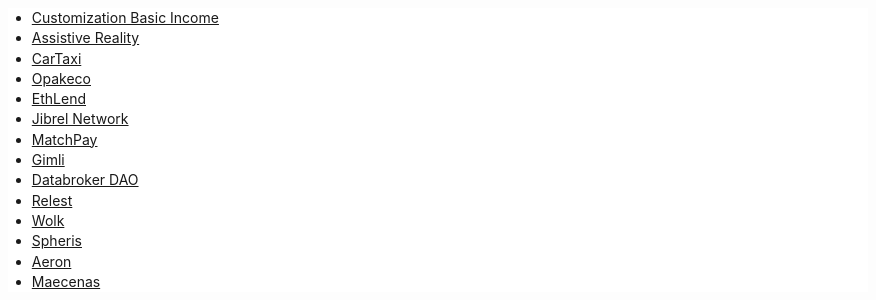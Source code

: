 - [Customization Basic Income](http://t.umblr.com/redirect?z=http%3A%2F%2Fwww.customizablebasicincome.com&t=M2IxYzI0NDE0YmIzNDczYzQ5MjM5NTA5YTE3N2QzN2QyNDc1MDBmMixyVm1XTkpWVQ%3D%3D&b=t%3ARqKlLBDa5AFqUBYwGpoSJQ&p=http%3A%2F%2Fwww.tokensalecalendar.com%2Fpost%2F165301068328%2Fupcoming-token-sale-start-dates-september-14&m=1)
- [Assistive Reality](http://t.umblr.com/redirect?z=https%3A%2F%2Faronline.io%2F&t=MjEwZjVmNjgyMGJlZWI4NGZlZjIwZWU2ZjI3NDcxOGY2ZDgwMmFlNCxyVm1XTkpWVQ%3D%3D&b=t%3ARqKlLBDa5AFqUBYwGpoSJQ&p=http%3A%2F%2Fwww.tokensalecalendar.com%2Fpost%2F165301068328%2Fupcoming-token-sale-start-dates-september-14&m=1)
- [CarTaxi](http://t.umblr.com/redirect?z=https%3A%2F%2Fcartaxi.io&t=OGI4NDc4M2FjMTkzNTI2MmI3OGE5M2E2ZTlhZTA5N2U5OWNkMzY4YyxVN2FISXV1ZQ%3D%3D&b=t%3ARqKlLBDa5AFqUBYwGpoSJQ&p=http%3A%2F%2Fwww.tokensalecalendar.com%2Fpost%2F166066956183%2Fupcoming-token-sale-start-dates-october-5-rndr&m=1)
- [Opakeco](http://t.umblr.com/redirect?z=https%3A%2F%2Fwww.opakeco.org%2F&t=N2Y5YmVkODhmNTZkMDMxYzRiZGE3MmFjNjkwZjVjOTY0M2U2YzcxYyxyVm1XTkpWVQ%3D%3D&b=t%3ARqKlLBDa5AFqUBYwGpoSJQ&p=http%3A%2F%2Fwww.tokensalecalendar.com%2Fpost%2F165301068328%2Fupcoming-token-sale-start-dates-september-14&m=1)
- [EthLend](http://t.umblr.com/redirect?z=https%3A%2F%2Fabout.ethlend.io%2F&t=NDg2YTQ3N2I1OTEwZDgyMDZjNTg5ODA1YjJhZDZlYzUxYjFiZGJlZCxyVm1XTkpWVQ%3D%3D&b=t%3ARqKlLBDa5AFqUBYwGpoSJQ&p=http%3A%2F%2Fwww.tokensalecalendar.com%2Fpost%2F165301068328%2Fupcoming-token-sale-start-dates-september-14&m=1)
- [Jibrel Network](http://t.umblr.com/redirect?z=https%3A%2F%2Fjibrel.network&t=MzljMTFlNDQxNGMwODg0ODhkNmVhMmM0M2QxOTdlZThlMGQzNDg4ZCxyVm1XTkpWVQ%3D%3D&b=t%3ARqKlLBDa5AFqUBYwGpoSJQ&p=http%3A%2F%2Fwww.tokensalecalendar.com%2Fpost%2F165301068328%2Fupcoming-token-sale-start-dates-september-14&m=1)
- [MatchPay](http://t.umblr.com/redirect?z=http%3A%2F%2Fmatchpay.io%2F&t=MjIwMjE0MzMwODE1ZGQyNjMxMDgyMDg2YmM0NzJjZTNhYzhkMjNkZixyVm1XTkpWVQ%3D%3D&b=t%3ARqKlLBDa5AFqUBYwGpoSJQ&p=http%3A%2F%2Fwww.tokensalecalendar.com%2Fpost%2F165301068328%2Fupcoming-token-sale-start-dates-september-14&m=1)
- [Gimli](http://t.umblr.com/redirect?z=http%3A%2F%2Fgimli.io%2F&t=YjVlZTJiYTUyNGZmYWUyMzA5ZDE5MWYyNGZmMGZkMjdlOTllMjFlMyxyVm1XTkpWVQ%3D%3D&b=t%3ARqKlLBDa5AFqUBYwGpoSJQ&p=http%3A%2F%2Fwww.tokensalecalendar.com%2Fpost%2F165301068328%2Fupcoming-token-sale-start-dates-september-14&m=1)
- [Databroker DAO](http://t.umblr.com/redirect?z=https%3A%2F%2Fdatabrokerdao.com%2F&t=M2ZjYjg5MjQ5Y2RlNGY1NTllNjI3YmJjYzM1ODIxYzlhMTliMWI5YSxyVm1XTkpWVQ%3D%3D&b=t%3ARqKlLBDa5AFqUBYwGpoSJQ&p=http%3A%2F%2Fwww.tokensalecalendar.com%2Fpost%2F165301068328%2Fupcoming-token-sale-start-dates-september-14&m=1)
- [Relest](http://t.umblr.com/redirect?z=https%3A%2F%2Fico.relest.io%2F&t=ZGVjZjZiYTdkZWE2YzgzZWZlNTBjZWNmNGIwMWUxYWRhOWY4NzQ4NixyVm1XTkpWVQ%3D%3D&b=t%3ARqKlLBDa5AFqUBYwGpoSJQ&p=http%3A%2F%2Fwww.tokensalecalendar.com%2Fpost%2F165301068328%2Fupcoming-token-sale-start-dates-september-14&m=1)
- [Wolk](http://t.umblr.com/redirect?z=https%3A%2F%2Fwolk.com%2F&t=MjMzMjE1YTFhMTBjNTBmMzVhMTYzMTM3ZWUzZmI1MzkwZTU2Y2U5NSxyVm1XTkpWVQ%3D%3D&b=t%3ARqKlLBDa5AFqUBYwGpoSJQ&p=http%3A%2F%2Fwww.tokensalecalendar.com%2Fpost%2F165301068328%2Fupcoming-token-sale-start-dates-september-14&m=1)
- [Spheris](http://t.umblr.com/redirect?z=https%3A%2F%2Fspheris.io&t=MjM0MDI4Mzc1MDFmNzBjMjQ5N2ZjMTg2MTE3NjkzMjQ5ZTM3ZTI0MyxyVm1XTkpWVQ%3D%3D&b=t%3ARqKlLBDa5AFqUBYwGpoSJQ&p=http%3A%2F%2Fwww.tokensalecalendar.com%2Fpost%2F165301068328%2Fupcoming-token-sale-start-dates-september-14&m=1)
- [Aeron](http://t.umblr.com/redirect?z=https%3A%2F%2Faeron.aero%2F&t=ZjgzYjU3MDA5NDRmMjM5NzFhOWJjMTZiOTU1YmMxYmQwZDUxODc1ZixyVm1XTkpWVQ%3D%3D&b=t%3ARqKlLBDa5AFqUBYwGpoSJQ&p=http%3A%2F%2Fwww.tokensalecalendar.com%2Fpost%2F165301068328%2Fupcoming-token-sale-start-dates-september-14&m=1)
- [Maecenas](http://t.umblr.com/redirect?z=https%3A%2F%2Fwww.maecenas.co%2F&t=NTI0ZmE1NzBhNjAwNjA0YmRlMzU1MjVjMjQyMjkzNmY1YTA3ZGRkNSxyVm1XTkpWVQ%3D%3D&b=t%3ARqKlLBDa5AFqUBYwGpoSJQ&p=http%3A%2F%2Fwww.tokensalecalendar.com%2Fpost%2F165301068328%2Fupcoming-token-sale-start-dates-september-14&m=1)
